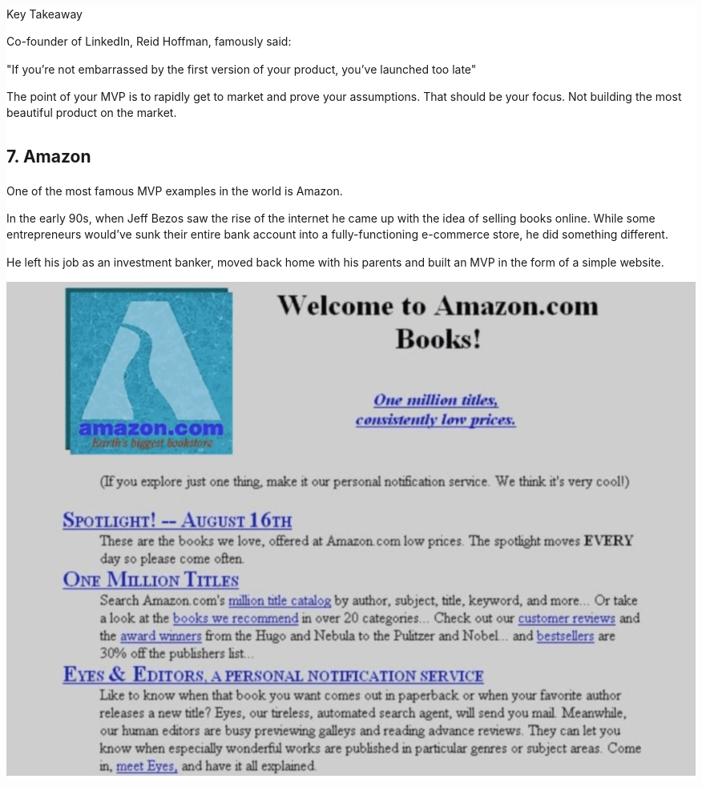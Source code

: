 Key Takeaway

Co-founder of LinkedIn, Reid Hoffman, famously said:

"If you’re not embarrassed by the first version of your product, you’ve launched too late"

The point of your MVP is to rapidly get to market and prove your assumptions. That should be your focus. Not building the most beautiful product on the market.

## 7\. Amazon

One of the most famous MVP examples in the world is Amazon.

In the early 90s, when Jeff Bezos saw the rise of the internet he came up with the idea of selling books online. While some entrepreneurs would’ve sunk their entire bank account into a fully-functioning e-commerce store, he did something different.

He left his job as an investment banker, moved back home with his parents and built an MVP in the form of a simple website.

![](images/Amazon-Books-MVP-1024x735.png)
